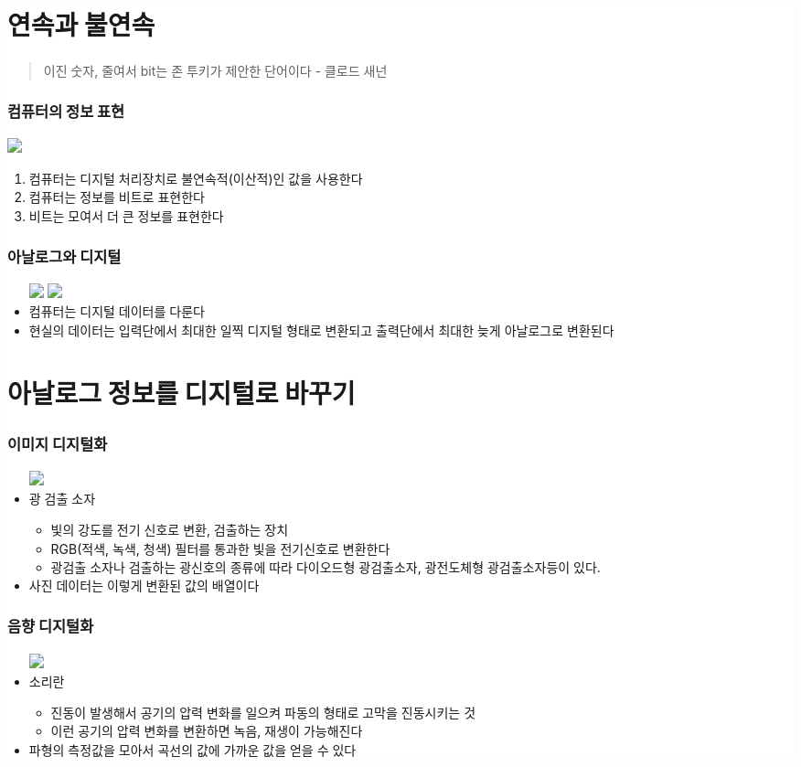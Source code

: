 # 연속과 불연속
> 이진 숫자, 줄여서 bit는 존 투키가 제안한 단어이다 - 클로드 새넌

### 컴퓨터의 정보 표현
<img src="https://images.velog.io/images/hshs0409/post/6346fdee-9f2a-4532-a114-3a2f2018ea5d/image.png" width="700px">
<ol>
<li>컴퓨터는 디지털 처리장치로 불연속적(이산적)인 값을 사용한다</li> 
<li>컴퓨터는 정보를 비트로 표현한다</li>
<li>비트는 모여서 더 큰 정보를 표현한다</li>
</ol>



### 아날로그와 디지털
<ul>
	<img src="https://simage.mujikorea.net/goods/31/05/12/88/4547315915224_N_N_400.jpg" width="400px">
	<img src="http://image.mujikorea.net/goods/31/04/73/97/4547315831982_N_N_400.jpg" width="400px">
    <li> 컴퓨터는 디지털 데이터를 다룬다</li>
    <li> 현실의 데이터는 입력단에서 최대한 일찍 디지털 형태로 변환되고 출력단에서 최대한 늦게 아날로그로 변환된다</li>
</ul>


# 아날로그 정보를 디지털로 바꾸기
### 이미지 디지털화
<ul>
<img src="https://upload.wikimedia.org/wikipedia/commons/thumb/f/f8/Photodiode-closeup.jpg/540px-Photodiode-closeup.jpg" width="400px">
    <li>광 검출 소자 </li>
    <ul>
        <li>빛의 강도를 전기 신호로 변환, 검출하는 장치</li>
        <li>RGB(적색, 녹색, 청색) 필터를 통과한 빛을 전기신호로 변환한다 </li>
        <li>광검출 소자나 검출하는 광신호의 종류에 따라 다이오드형 광검출소자, 광전도체형 광검출소자등이 있다.</li>
    </ul>
    <li> 사진 데이터는 이렇게 변환된 값의 배열이다</li>
</ul>


### 음향 디지털화
<ul>
<img src="https://t1.daumcdn.net/cfile/tistory/214ABC4458725BA232" width="500px">
    <li> 소리란 </li>
    <ul>
        <li> 진동이 발생해서 공기의 압력 변화를 일으켜 파동의 형태로 고막을 진동시키는 것</li>
        <li> 이런 공기의 압력 변화를 변환하면 녹음, 재생이 가능해진다  </li>
    </ul>
    <li> 파형의 측정값을 모아서 곡선의 값에 가까운 값을 얻을 수 있다</li>
</ul>
